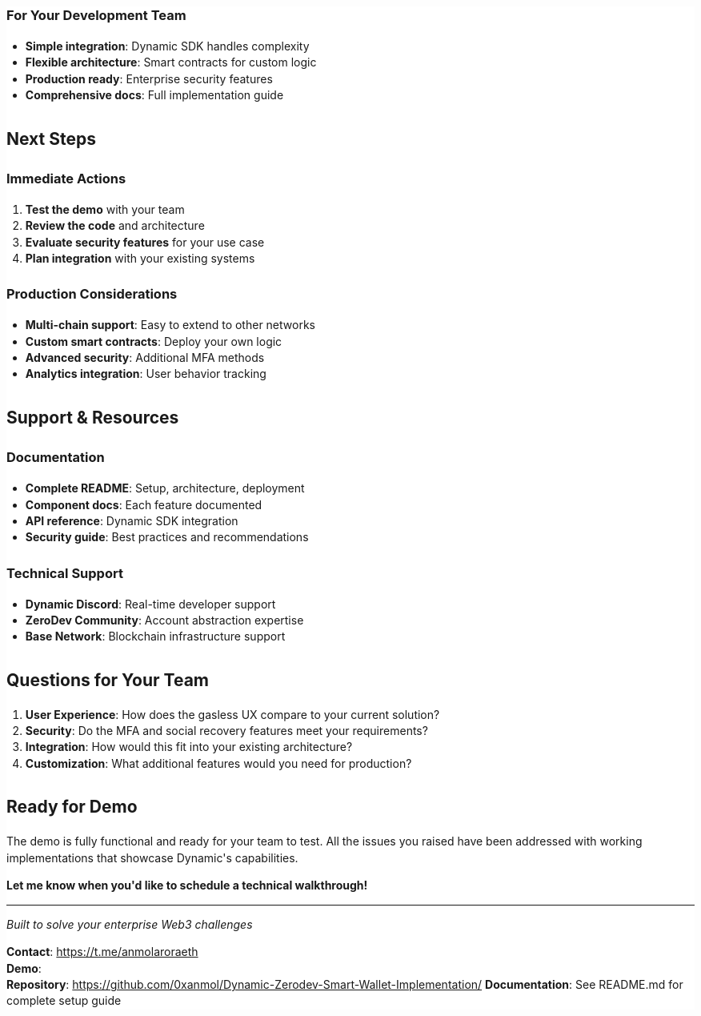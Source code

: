 ### For Your Development Team
- **Simple integration**: Dynamic SDK handles complexity
- **Flexible architecture**: Smart contracts for custom logic
- **Production ready**: Enterprise security features
- **Comprehensive docs**: Full implementation guide

## Next Steps

### Immediate Actions
1. **Test the demo** with your team
2. **Review the code** and architecture
3. **Evaluate security features** for your use case
4. **Plan integration** with your existing systems

### Production Considerations
- **Multi-chain support**: Easy to extend to other networks
- **Custom smart contracts**: Deploy your own logic
- **Advanced security**: Additional MFA methods
- **Analytics integration**: User behavior tracking

## Support & Resources

### Documentation
- **Complete README**: Setup, architecture, deployment
- **Component docs**: Each feature documented
- **API reference**: Dynamic SDK integration
- **Security guide**: Best practices and recommendations

### Technical Support
- **Dynamic Discord**: Real-time developer support
- **ZeroDev Community**: Account abstraction expertise
- **Base Network**: Blockchain infrastructure support

## Questions for Your Team

1. **User Experience**: How does the gasless UX compare to your current solution?
2. **Security**: Do the MFA and social recovery features meet your requirements?
3. **Integration**: How would this fit into your existing architecture?
4. **Customization**: What additional features would you need for production?

## Ready for Demo

The demo is fully functional and ready for your team to test. All the issues you raised have been addressed with working implementations that showcase Dynamic's capabilities.

**Let me know when you'd like to schedule a technical walkthrough!**

---

*Built to solve your enterprise Web3 challenges*

**Contact**: https://t.me/anmolaroraeth  
**Demo**: <LINK>  
**Repository**: https://github.com/0xanmol/Dynamic-Zerodev-Smart-Wallet-Implementation/
**Documentation**: See README.md for complete setup guide